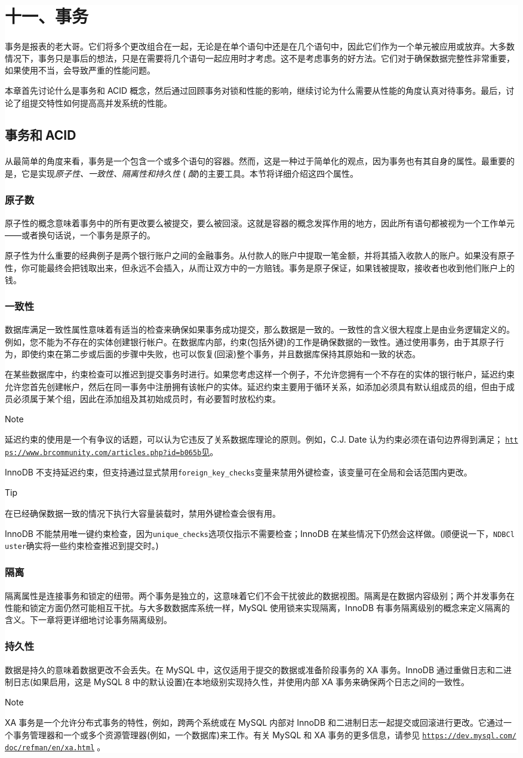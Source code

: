 # 十一、事务

事务是报表的老大哥。它们将多个更改组合在一起，无论是在单个语句中还是在几个语句中，因此它们作为一个单元被应用或放弃。大多数情况下，事务只是事后的想法，只是在需要将几个语句一起应用时才考虑。这不是考虑事务的好方法。它们对于确保数据完整性非常重要，如果使用不当，会导致严重的性能问题。

本章首先讨论什么是事务和 ACID 概念，然后通过回顾事务对锁和性能的影响，继续讨论为什么需要从性能的角度认真对待事务。最后，讨论了组提交特性如何提高高并发系统的性能。

## 事务和 ACID

从最简单的角度来看，事务是一个包含一个或多个语句的容器。然而，这是一种过于简单化的观点，因为事务也有其自身的属性。最重要的是，它是实现*原子性、一致性、隔离性和持久性* ( *酸*)的主要工具。本节将详细介绍这四个属性。

### 原子数

原子性的概念意味着事务中的所有更改要么被提交，要么被回滚。这就是容器的概念发挥作用的地方，因此所有语句都被视为一个工作单元——或者换句话说，一个事务是原子的。

原子性为什么重要的经典例子是两个银行账户之间的金融事务。从付款人的账户中提取一笔金额，并将其插入收款人的账户。如果没有原子性，你可能最终会把钱取出来，但永远不会插入，从而让双方中的一方赔钱。事务是原子保证，如果钱被提取，接收者也收到他们账户上的钱。

### 一致性

数据库满足一致性属性意味着有适当的检查来确保如果事务成功提交，那么数据是一致的。一致性的含义很大程度上是由业务逻辑定义的。例如，您不能为不存在的实体创建银行帐户。在数据库内部，约束(包括外键)的工作是确保数据的一致性。通过使用事务，由于其原子行为，即使约束在第二步或后面的步骤中失败，也可以恢复(回滚)整个事务，并且数据库保持其原始和一致的状态。

在某些数据库中，约束检查可以推迟到提交事务时进行。如果您考虑这样一个例子，不允许您拥有一个不存在的实体的银行帐户，延迟约束允许您首先创建帐户，然后在同一事务中注册拥有该帐户的实体。延迟约束主要用于循环关系，如添加必须具有默认组成员的组，但由于成员必须属于某个组，因此在添加组及其初始成员时，有必要暂时放松约束。

Note

延迟约束的使用是一个有争议的话题，可以认为它违反了关系数据库理论的原则。例如，C.J. Date 认为约束必须在语句边界得到满足； [`https://www.brcommunity.com/articles.php?id=b065b`见](https://www.brcommunity.com/articles.php%253Fid%253Db065b)。

InnoDB 不支持延迟约束，但支持通过显式禁用`foreign_key_checks`变量来禁用外键检查，该变量可在全局和会话范围内更改。

Tip

在已经确保数据一致的情况下执行大容量装载时，禁用外键检查会很有用。

InnoDB 不能禁用唯一键约束检查，因为`unique_checks`选项仅指示不需要检查；InnoDB 在某些情况下仍然会这样做。(顺便说一下，`NDBCluster`确实将一些约束检查推迟到提交时。)

### 隔离

隔离属性是连接事务和锁定的纽带。两个事务是独立的，这意味着它们不会干扰彼此的数据视图。隔离是在数据内容级别；两个并发事务在性能和锁定方面仍然可能相互干扰。与大多数数据库系统一样，MySQL 使用锁来实现隔离，InnoDB 有事务隔离级别的概念来定义隔离的含义。下一章将更详细地讨论事务隔离级别。

### 持久性

数据是持久的意味着数据更改不会丢失。在 MySQL 中，这仅适用于提交的数据或准备阶段事务的 XA 事务。InnoDB 通过重做日志和二进制日志(如果启用，这是 MySQL 8 中的默认设置)在本地级别实现持久性，并使用内部 XA 事务来确保两个日志之间的一致性。

Note

XA 事务是一个允许分布式事务的特性，例如，跨两个系统或在 MySQL 内部对 InnoDB 和二进制日志一起提交或回滚进行更改。它通过一个事务管理器和一个或多个资源管理器(例如，一个数据库)来工作。有关 MySQL 和 XA 事务的更多信息，请参见 [`https://dev.mysql.com/doc/refman/en/xa.html`](https://dev.mysql.com/doc/refman/en/xa.html) 。
